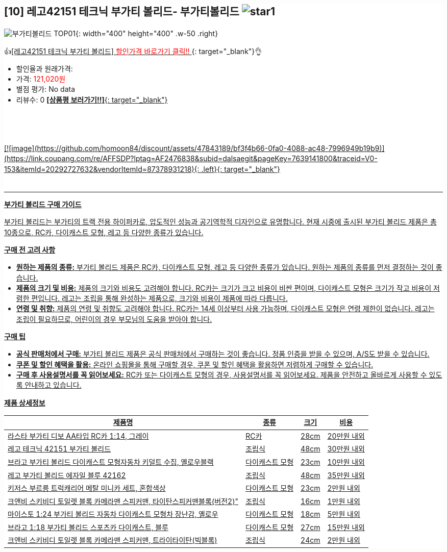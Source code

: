 
        
       
## [10] 레고42151 테크닉 부가티 볼리드- 부가티볼리드  <img width="81" alt="star1" src="https://user-images.githubusercontent.com/78655692/151471925-e5f35751-d4b9-416b-b41d-a059267a09e3.png">

![부가티볼리드 TOP01](https://thumbnail9.coupangcdn.com/thumbnails/remote/230x230ex/image/vendor_inventory/0f73/55018be5257d0e540ad7f235926c5f3b225209f0187d8a4d247c611a8819.jpg){: width="400" height="400" .w-50 .right}


👍<a href="https://link.coupang.com/re/AFFSDP?lptag=AF2476838&subid=dalsaegit&pageKey=7639141800&traceid=V0-153&itemId=20292727632&vendorItemId=87378931218">[레고42151 테크닉 부가티 볼리드]<font color=red> 할인가격 바로가기 클릭!! </font></a>{: target="_blank"}👌
<br>
- 할인율과 원래가격: 
- 가격: <span style='color:red'>121,020원</span>
- 별점 평가: No data
- 리뷰수: 0 <a href="https://link.coupang.com/re/AFFSDP?lptag=AF2476838&subid=dalsaegit&pageKey=7639141800&traceid=V0-153&itemId=20292727632&vendorItemId=87378931218"> <strong>[상품평 보러가기!!]</strong>{: target="_blank"}
<br>
<br>
<br>
[![image](https://github.com/homoon84/discount/assets/47843189/bf3f4b66-0fa0-4088-ac48-7996949b19b9)](https://link.coupang.com/re/AFFSDP?lptag=AF2476838&subid=dalsaegit&pageKey=7639141800&traceid=V0-153&itemId=20292727632&vendorItemId=87378931218){: .left}{: target="_blank"}
<br>
<br>

---
**부가티 볼리드 구매 가이드**

부가티 볼리드는 부가티의 트랙 전용 하이퍼카로, 압도적인 성능과 공기역학적 디자인으로 유명합니다. 현재 시중에 출시된 부가티 볼리드 제품은 총 10종으로, RC카, 다이캐스트 모형, 레고 등 다양한 종류가 있습니다.

**구매 전 고려 사항**

* **원하는 제품의 종류:** 부가티 볼리드 제품은 RC카, 다이캐스트 모형, 레고 등 다양한 종류가 있습니다. 원하는 제품의 종류를 먼저 결정하는 것이 좋습니다.
* **제품의 크기 및 비용:** 제품의 크기와 비용도 고려해야 합니다. RC카는 크기가 크고 비용이 비싼 편이며, 다이캐스트 모형은 크기가 작고 비용이 저렴한 편입니다. 레고는 조립을 통해 완성하는 제품으로, 크기와 비용이 제품에 따라 다릅니다.
* **연령 및 취향:** 제품의 연령 및 취향도 고려해야 합니다. RC카는 14세 이상부터 사용 가능하며, 다이캐스트 모형은 연령 제한이 없습니다. 레고는 조립이 필요하므로, 어린이의 경우 부모님의 도움을 받아야 합니다.

**구매 팁**

* **공식 판매처에서 구매:** 부가티 볼리드 제품은 공식 판매처에서 구매하는 것이 좋습니다. 정품 인증을 받을 수 있으며, A/S도 받을 수 있습니다.
* **쿠폰 및 할인 혜택을 활용:** 온라인 쇼핑몰을 통해 구매할 경우, 쿠폰 및 할인 혜택을 활용하면 저렴하게 구매할 수 있습니다.
* **구매 후 사용설명서를 꼭 읽어보세요:** RC카 또는 다이캐스트 모형의 경우, 사용설명서를 꼭 읽어보세요. 제품을 안전하고 올바르게 사용할 수 있도록 안내하고 있습니다.

**제품 상세정보**

| 제품명 | 종류 | 크기 | 비용 |
|---|---|---|---|
| 라스타 부가티 디보 AA타입 RC카 1:14, 그레이 | RC카 | 28cm | 20만원 내외 |
| 레고 테크닉 42151 부가티 볼리드 | 조립식 | 48cm | 30만원 내외 |
| 브라고 부가티 볼리드 다이캐스트 모형자동차 키덜트 수집, 옐로우블랙 | 다이캐스트 모형 | 23cm | 10만원 내외 |
| 레고 부가티 볼리드 에자일 블루 42162 | 조립식 | 48cm | 35만원 내외 |
| 키저스 부르릉 트럭캐리어 메탈 미니카 세트, 혼합색상 | 다이캐스트 모형 | 23cm | 2만원 내외 |
| 크앤비 스키비디 토일렛 블록 카메라맨 스피커맨, 타이탄스피커맨블록(버전2)" | 조립식 | 16cm | 1만원 내외 |
| 마이스토 1:24 부가티 볼리드 자동차 다이캐스트 모형차 장난감, 옐로우 | 다이캐스트 모형 | 18cm | 5만원 내외 |
| 브라고 1:18 부가티 볼리드 스포츠카 다이캐스트, 블루 | 다이캐스트 모형 | 27cm | 15만원 내외 |
| 크앤비 스키비디 토일렛 블록 카메라맨 스피커맨, 트라이타이탄(빅블록) | 조립식 | 24cm | 2만원 내외 |